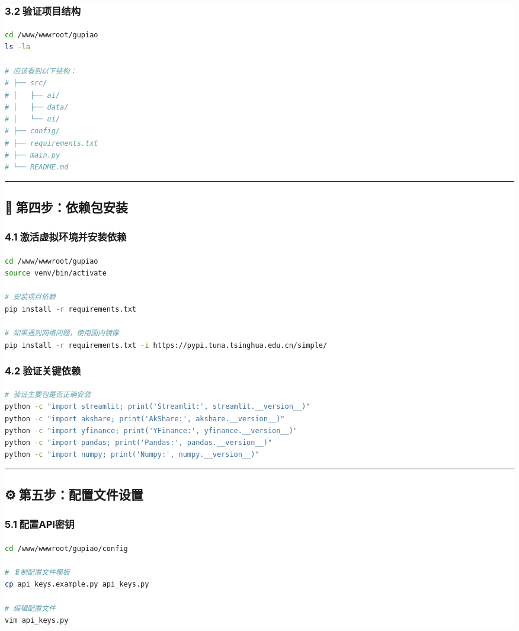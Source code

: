 ### 3.2 验证项目结构
```bash
cd /www/wwwroot/gupiao
ls -la

# 应该看到以下结构：
# ├── src/
# │   ├── ai/
# │   ├── data/
# │   └── ui/
# ├── config/
# ├── requirements.txt
# ├── main.py
# └── README.md
```

---

## 🔧 第四步：依赖包安装

### 4.1 激活虚拟环境并安装依赖
```bash
cd /www/wwwroot/gupiao
source venv/bin/activate

# 安装项目依赖
pip install -r requirements.txt

# 如果遇到网络问题，使用国内镜像
pip install -r requirements.txt -i https://pypi.tuna.tsinghua.edu.cn/simple/
```

### 4.2 验证关键依赖
```bash
# 验证主要包是否正确安装
python -c "import streamlit; print('Streamlit:', streamlit.__version__)"
python -c "import akshare; print('AkShare:', akshare.__version__)"
python -c "import yfinance; print('YFinance:', yfinance.__version__)"
python -c "import pandas; print('Pandas:', pandas.__version__)"
python -c "import numpy; print('Numpy:', numpy.__version__)"
```

---

## ⚙️ 第五步：配置文件设置

### 5.1 配置API密钥
```bash
cd /www/wwwroot/gupiao/config

# 复制配置文件模板
cp api_keys.example.py api_keys.py

# 编辑配置文件
vim api_keys.py
```
